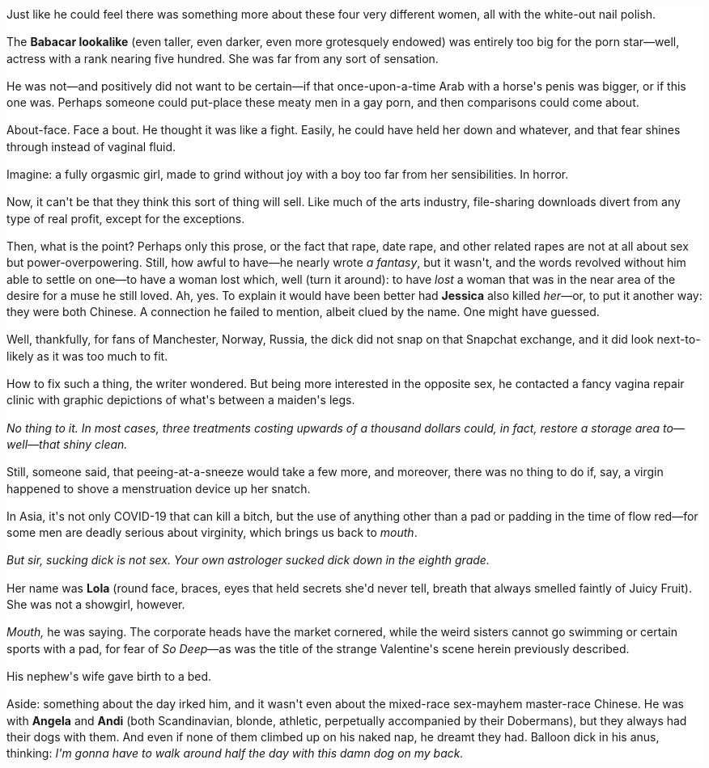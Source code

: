 Just like he could feel there was something more about these four very different women, all with the white-out nail polish.

The **Babacar lookalike** (even taller, even darker, even more grotesquely endowed) was entirely too big for the porn star—well, actress with a rank nearing five hundred. She was far from any sort of sensation.

He was not—and positively did not want to be certain—if that once-upon-a-time Arab with a horse's penis was bigger, or if this one was. Perhaps someone could put-place these meaty men in a gay porn, and then comparisons could come about.

About-face. Face a bout. He thought it was like a fight. Easily, he could have held her down and whatever, and that fear shines through instead of vaginal fluid.

Imagine: a fully orgasmic girl, made to grind without joy with a boy too far from her sensibilities. In horror.

Now, it can't be that they think this sort of thing will sell. Like much of the arts industry, file-sharing downloads divert from any type of real profit, except for the exceptions.

Then, what is the point? Perhaps only this prose, or the fact that rape, date rape, and other related rapes are not at all about sex but power-overpowering. Still, how awful to have—he nearly wrote *a fantasy*, but it wasn't, and the words revolved without him able to settle on one—to have a woman lost which, well (turn it around): to have *lost* a woman that was in the near area of the desire for a muse he still loved. Ah, yes. To explain it would have been better had **Jessica** also killed *her*—or, to put it another way: they were both Chinese. A connection he failed to mention, albeit clued by the name. One might have guessed.

Well, thankfully, for fans of Manchester, Norway, Russia, the dick did not snap on that Snapchat exchange, and it did look next-to-likely as it was too much to fit.

How to fix such a thing, the writer wondered. But being more interested in the opposite sex, he contacted a fancy vagina repair clinic with graphic depictions of what's between a maiden's legs.

*No thing to it. In most cases, three treatments costing upwards of a thousand dollars could, in fact, restore a storage area to—well—that shiny clean.*

Still, someone said, that peeing-at-a-sneeze would take a few more, and moreover, there was no thing to do if, say, a virgin happened to shove a menstruation device up her snatch.

In Asia, it's not only COVID-19 that can kill a bitch, but the use of anything other than a pad or padding in the time of flow red—for some men are deadly serious about virginity, which brings us back to *mouth*.

*But sir, sucking dick is not sex. Your own astrologer sucked dick down in the eighth grade.*

Her name was **Lola** (round face, braces, eyes that held secrets she'd never tell, breath that always smelled faintly of Juicy Fruit). She was not a showgirl, however.

*Mouth,* he was saying. The corporate heads have the market cornered, while the weird sisters cannot go swimming or certain sports with a pad, for fear of *So Deep*—as was the title of the strange Valentine's scene herein previously described.

His nephew's wife gave birth to a bed.

Aside: something about the day irked him, and it wasn't even about the mixed-race sex-mayhem master-race Chinese. He was with **Angela** and **Andi** (both Scandinavian, blonde, athletic, perpetually accompanied by their Dobermans), but they always had their dogs with them. And even if none of them climbed up on his naked nap, he dreamt they had. Balloon dick in his anus, thinking: *I'm gonna have to walk around half the day with this damn dog on my back.*
